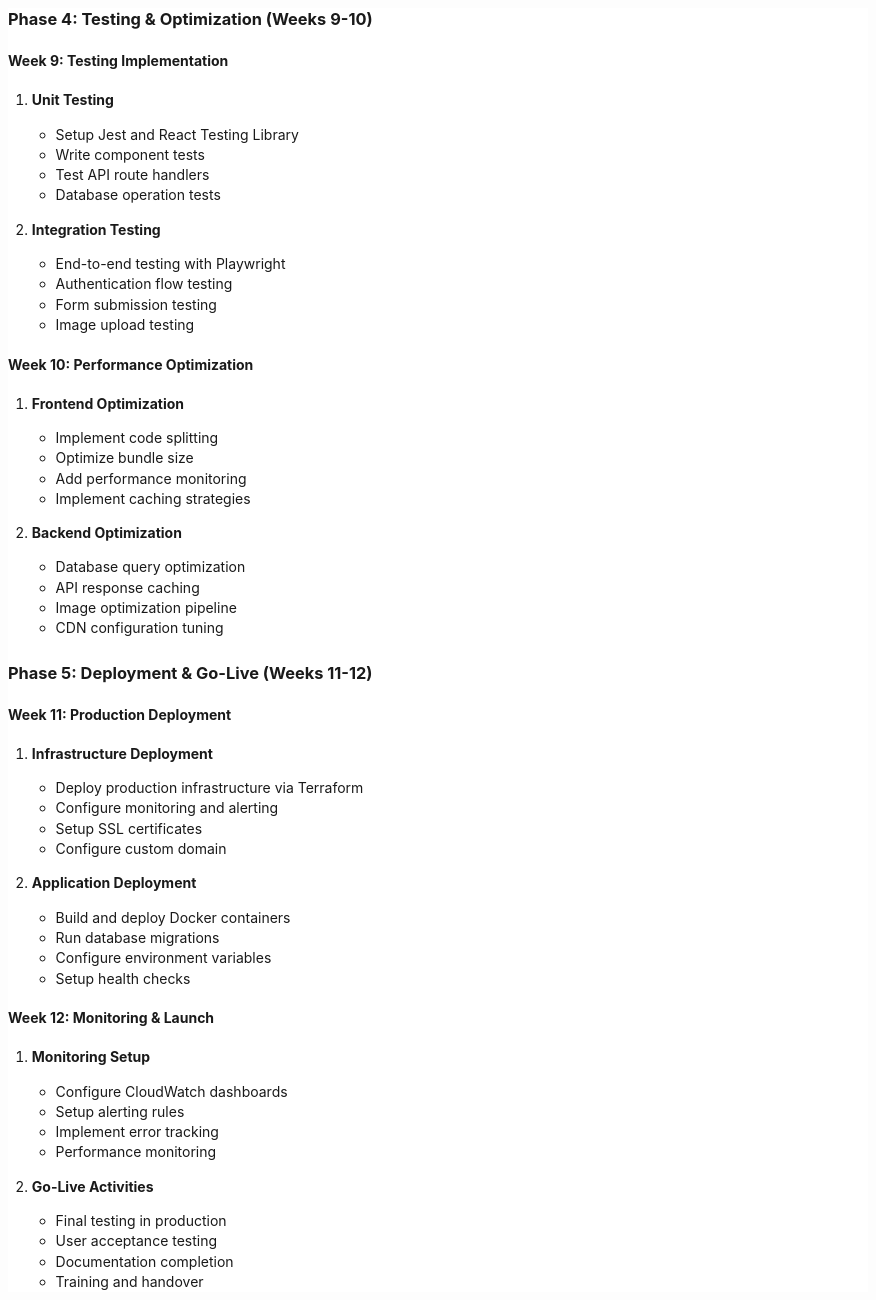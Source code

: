 ### Phase 4: Testing & Optimization (Weeks 9-10)

#### Week 9: Testing Implementation
1. **Unit Testing**
   - Setup Jest and React Testing Library
   - Write component tests
   - Test API route handlers
   - Database operation tests

2. **Integration Testing**
   - End-to-end testing with Playwright
   - Authentication flow testing
   - Form submission testing
   - Image upload testing

#### Week 10: Performance Optimization
1. **Frontend Optimization**
   - Implement code splitting
   - Optimize bundle size
   - Add performance monitoring
   - Implement caching strategies

2. **Backend Optimization**
   - Database query optimization
   - API response caching
   - Image optimization pipeline
   - CDN configuration tuning

### Phase 5: Deployment & Go-Live (Weeks 11-12)

#### Week 11: Production Deployment
1. **Infrastructure Deployment**
   - Deploy production infrastructure via Terraform
   - Configure monitoring and alerting
   - Setup SSL certificates
   - Configure custom domain

2. **Application Deployment**
   - Build and deploy Docker containers
   - Run database migrations
   - Configure environment variables
   - Setup health checks

#### Week 12: Monitoring & Launch
1. **Monitoring Setup**
   - Configure CloudWatch dashboards
   - Setup alerting rules
   - Implement error tracking
   - Performance monitoring

2. **Go-Live Activities**
   - Final testing in production
   - User acceptance testing
   - Documentation completion
   - Training and handover
